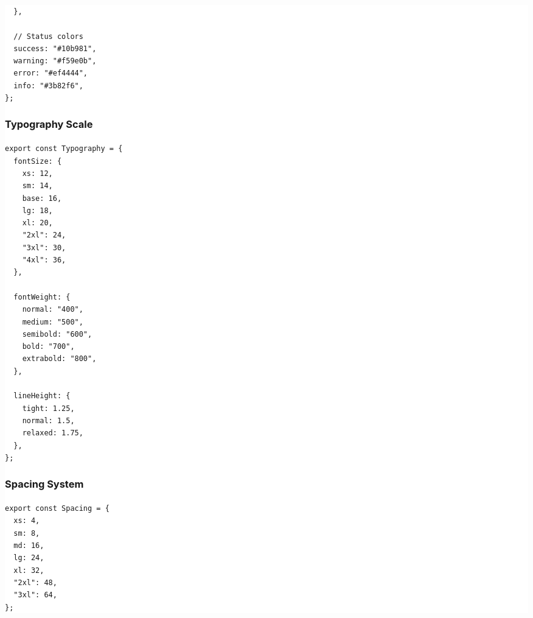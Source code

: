 ```tsx
  },

  // Status colors
  success: "#10b981",
  warning: "#f59e0b",
  error: "#ef4444",
  info: "#3b82f6",
};
```

### Typography Scale

```tsx
export const Typography = {
  fontSize: {
    xs: 12,
    sm: 14,
    base: 16,
    lg: 18,
    xl: 20,
    "2xl": 24,
    "3xl": 30,
    "4xl": 36,
  },

  fontWeight: {
    normal: "400",
    medium: "500",
    semibold: "600",
    bold: "700",
    extrabold: "800",
  },

  lineHeight: {
    tight: 1.25,
    normal: 1.5,
    relaxed: 1.75,
  },
};
```

### Spacing System

```tsx
export const Spacing = {
  xs: 4,
  sm: 8,
  md: 16,
  lg: 24,
  xl: 32,
  "2xl": 48,
  "3xl": 64,
};
```
